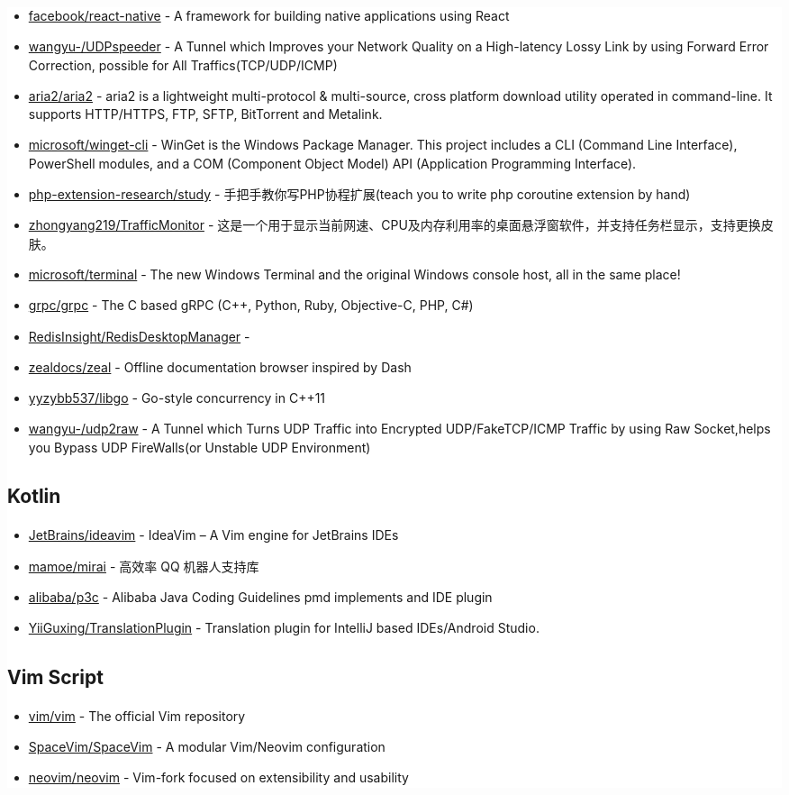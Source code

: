 *   [facebook/react-native](https://github.com/facebook/react-native) - A framework for building native applications using React

*   [wangyu-/UDPspeeder](https://github.com/wangyu-/UDPspeeder) - A Tunnel which Improves your Network Quality on a High-latency Lossy Link by using Forward Error Correction, possible for All Traffics(TCP/UDP/ICMP)

*   [aria2/aria2](https://github.com/aria2/aria2) - aria2 is a lightweight multi-protocol & multi-source, cross platform download utility operated in command-line. It supports HTTP/HTTPS, FTP, SFTP, BitTorrent and Metalink.

*   [microsoft/winget-cli](https://github.com/microsoft/winget-cli) - WinGet is the Windows Package Manager. This project includes a CLI (Command Line Interface), PowerShell modules, and a COM (Component Object Model) API (Application Programming Interface).

*   [php-extension-research/study](https://github.com/php-extension-research/study) - 手把手教你写PHP协程扩展(teach you to write php coroutine extension by hand)

*   [zhongyang219/TrafficMonitor](https://github.com/zhongyang219/TrafficMonitor) - 这是一个用于显示当前网速、CPU及内存利用率的桌面悬浮窗软件，并支持任务栏显示，支持更换皮肤。

*   [microsoft/terminal](https://github.com/microsoft/terminal) - The new Windows Terminal and the original Windows console host, all in the same place!

*   [grpc/grpc](https://github.com/grpc/grpc) - The C based gRPC (C++, Python, Ruby, Objective-C, PHP, C#)

*   [RedisInsight/RedisDesktopManager](https://github.com/RedisInsight/RedisDesktopManager) -

*   [zealdocs/zeal](https://github.com/zealdocs/zeal) - Offline documentation browser inspired by Dash

*   [yyzybb537/libgo](https://github.com/yyzybb537/libgo) - Go-style concurrency in C++11

*   [wangyu-/udp2raw](https://github.com/wangyu-/udp2raw) - A Tunnel which Turns UDP Traffic into Encrypted UDP/FakeTCP/ICMP Traffic by using Raw Socket,helps you Bypass UDP FireWalls(or Unstable UDP Environment)

## Kotlin

*   [JetBrains/ideavim](https://github.com/JetBrains/ideavim) - IdeaVim – A Vim engine for JetBrains IDEs

*   [mamoe/mirai](https://github.com/mamoe/mirai) - 高效率 QQ 机器人支持库

*   [alibaba/p3c](https://github.com/alibaba/p3c) - Alibaba Java Coding Guidelines pmd implements and IDE plugin

*   [YiiGuxing/TranslationPlugin](https://github.com/YiiGuxing/TranslationPlugin) - Translation plugin for IntelliJ based IDEs/Android Studio.

## Vim Script

*   [vim/vim](https://github.com/vim/vim) - The official Vim repository

*   [SpaceVim/SpaceVim](https://github.com/SpaceVim/SpaceVim) - A modular Vim/Neovim configuration

*   [neovim/neovim](https://github.com/neovim/neovim) - Vim-fork focused on extensibility and usability
